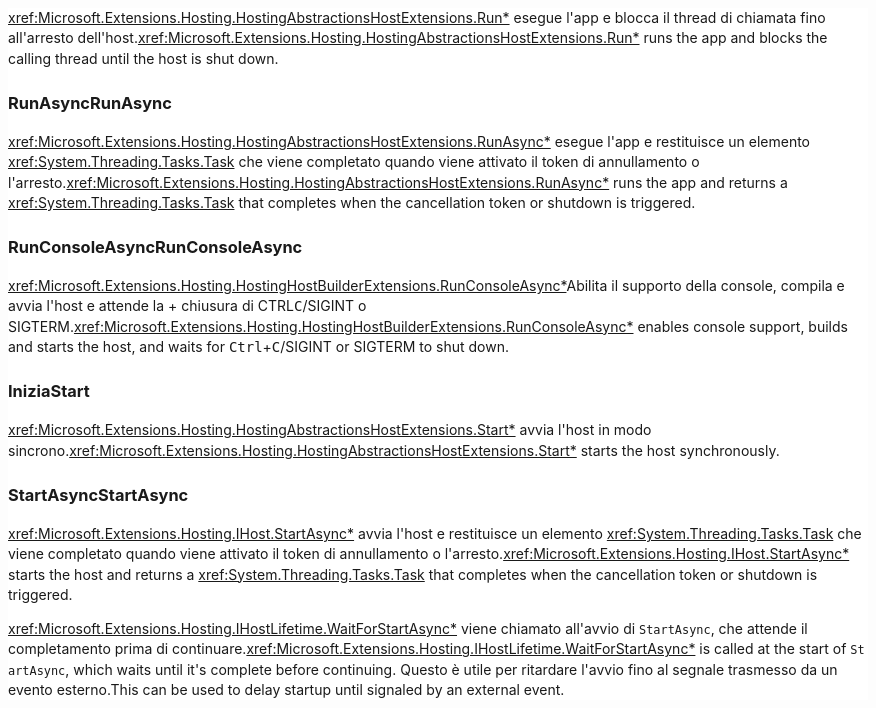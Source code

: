 <span data-ttu-id="a2704-351"><xref:Microsoft.Extensions.Hosting.HostingAbstractionsHostExtensions.Run*> esegue l'app e blocca il thread di chiamata fino all'arresto dell'host.</span><span class="sxs-lookup"><span data-stu-id="a2704-351"><xref:Microsoft.Extensions.Hosting.HostingAbstractionsHostExtensions.Run*> runs the app and blocks the calling thread until the host is shut down.</span></span>

### <a name="runasync"></a><span data-ttu-id="a2704-352">RunAsync</span><span class="sxs-lookup"><span data-stu-id="a2704-352">RunAsync</span></span>

<span data-ttu-id="a2704-353"><xref:Microsoft.Extensions.Hosting.HostingAbstractionsHostExtensions.RunAsync*> esegue l'app e restituisce un elemento <xref:System.Threading.Tasks.Task> che viene completato quando viene attivato il token di annullamento o l'arresto.</span><span class="sxs-lookup"><span data-stu-id="a2704-353"><xref:Microsoft.Extensions.Hosting.HostingAbstractionsHostExtensions.RunAsync*> runs the app and returns a <xref:System.Threading.Tasks.Task> that completes when the cancellation token or shutdown is triggered.</span></span>

### <a name="runconsoleasync"></a><span data-ttu-id="a2704-354">RunConsoleAsync</span><span class="sxs-lookup"><span data-stu-id="a2704-354">RunConsoleAsync</span></span>

<span data-ttu-id="a2704-355"><xref:Microsoft.Extensions.Hosting.HostingHostBuilderExtensions.RunConsoleAsync*>Abilita il supporto della console, compila e avvia l'host e attende la <kbd></kbd> + chiusura di CTRL<kbd>C</kbd>/SIGINT o SIGTERM.</span><span class="sxs-lookup"><span data-stu-id="a2704-355"><xref:Microsoft.Extensions.Hosting.HostingHostBuilderExtensions.RunConsoleAsync*> enables console support, builds and starts the host, and waits for <kbd>Ctrl</kbd>+<kbd>C</kbd>/SIGINT or SIGTERM to shut down.</span></span>

### <a name="start"></a><span data-ttu-id="a2704-356">Inizia</span><span class="sxs-lookup"><span data-stu-id="a2704-356">Start</span></span>

<span data-ttu-id="a2704-357"><xref:Microsoft.Extensions.Hosting.HostingAbstractionsHostExtensions.Start*> avvia l'host in modo sincrono.</span><span class="sxs-lookup"><span data-stu-id="a2704-357"><xref:Microsoft.Extensions.Hosting.HostingAbstractionsHostExtensions.Start*> starts the host synchronously.</span></span>

### <a name="startasync"></a><span data-ttu-id="a2704-358">StartAsync</span><span class="sxs-lookup"><span data-stu-id="a2704-358">StartAsync</span></span>

<span data-ttu-id="a2704-359"><xref:Microsoft.Extensions.Hosting.IHost.StartAsync*> avvia l'host e restituisce un elemento <xref:System.Threading.Tasks.Task> che viene completato quando viene attivato il token di annullamento o l'arresto.</span><span class="sxs-lookup"><span data-stu-id="a2704-359"><xref:Microsoft.Extensions.Hosting.IHost.StartAsync*> starts the host and returns a <xref:System.Threading.Tasks.Task> that completes when the cancellation token or shutdown is triggered.</span></span> 

<span data-ttu-id="a2704-360"><xref:Microsoft.Extensions.Hosting.IHostLifetime.WaitForStartAsync*> viene chiamato all'avvio di `StartAsync`, che attende il completamento prima di continuare.</span><span class="sxs-lookup"><span data-stu-id="a2704-360"><xref:Microsoft.Extensions.Hosting.IHostLifetime.WaitForStartAsync*> is called at the start of `StartAsync`, which waits until it's complete before continuing.</span></span> <span data-ttu-id="a2704-361">Questo è utile per ritardare l'avvio fino al segnale trasmesso da un evento esterno.</span><span class="sxs-lookup"><span data-stu-id="a2704-361">This can be used to delay startup until signaled by an external event.</span></span>
